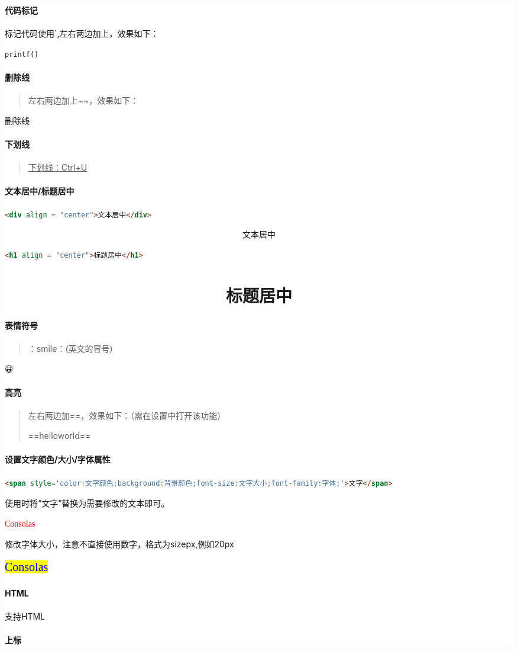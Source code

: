 #### 代码标记

标记代码使用`,左右两边加上，效果如下：

`printf()`

#### 删除线

>左右两边加上~~，效果如下：

~~删除线~~

#### 下划线

> <u>下划线：Ctrl+U</u>

#### 文本居中/标题居中

```html
<div align = "center">文本居中</div>
```

<div align = "center">文本居中</div>

```html
<h1 align = "center">标题居中</h1>
```

<h1 align = "center">标题居中</h1>

#### 表情符号

>：smile：(英文的冒号)

:grinning:

#### 高亮

> 左右两边加==，效果如下：（需在设置中打开该功能）
>
> ==helloworld==

#### 设置文字颜色/大小/字体属性

```html
<span style='color:文字颜色;background:背景颜色;font-size:文字大小;font-family:字体;'>文字</span>
```

使用时将“文字”替换为需要修改的文本即可。

<span style='color:red;background:white;font-size:10;font-family:consolas;'>Consolas</span>

修改字体大小，注意不直接使用数字，格式为sizepx,例如20px

<span style='color:blue;background:yellow;font-size:20px;font-family:consolas;'>Consolas</span>

#### HTML

支持HTML

#### 上标
